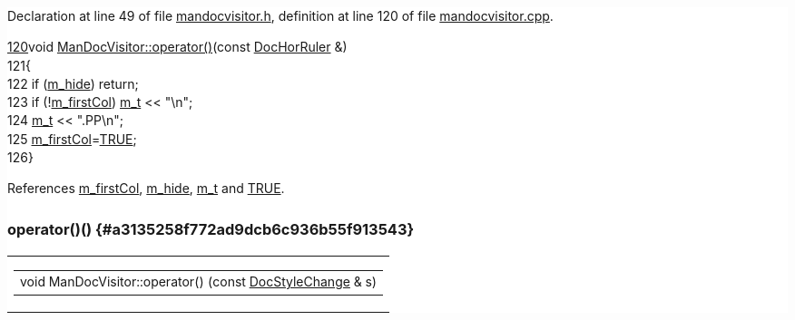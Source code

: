 

<p>Declaration at line 49 of file <a href="/web-doxygen/docs/api/files/src/mandocvisitor-h">mandocvisitor.h</a>, definition at line 120 of file <a href="/web-doxygen/docs/api/files/src/mandocvisitor-cpp">mandocvisitor.cpp</a>.</p>


<div class="doxyProgramListing">

<div class="doxyCodeLine"><span class="doxyLineNumber"><a href="#aa2df84b2d5419625e00bd41061f2444d">120</a></span><span class="doxyLineContent"><span class="doxyHighlightKeywordType">void</span><span class="doxyHighlight"> <a href="#a717055210b0bdcd869a71a36a62690cc">ManDocVisitor::operator()</a>(</span><span class="doxyHighlightKeyword">const</span><span class="doxyHighlight"> <a href="/web-doxygen/docs/api/classes/dochorruler">DocHorRuler</a> &amp;)</span></span></div>
<div class="doxyCodeLine"><span class="doxyLineNumber">121</span><span class="doxyLineContent"><span class="doxyHighlight">{</span></span></div>
<div class="doxyCodeLine"><span class="doxyLineNumber">122</span><span class="doxyLineContent"><span class="doxyHighlight">  </span><span class="doxyHighlightKeywordFlow">if</span><span class="doxyHighlight"> (<a href="#a19093acb1d57b5023cc26ebf81986862">m_hide</a>) </span><span class="doxyHighlightKeywordFlow">return</span><span class="doxyHighlight">;</span></span></div>
<div class="doxyCodeLine"><span class="doxyLineNumber">123</span><span class="doxyLineContent"><span class="doxyHighlight">  </span><span class="doxyHighlightKeywordFlow">if</span><span class="doxyHighlight"> (!<a href="#a7c4d50d6aca1907932aa2102deed79de">m_firstCol</a>) <a href="#a5f6a193c724ec88ff68967702b73ca7d">m_t</a> &lt;&lt; </span><span class="doxyHighlightStringLiteral">"\n"</span><span class="doxyHighlight">;</span></span></div>
<div class="doxyCodeLine"><span class="doxyLineNumber">124</span><span class="doxyLineContent"><span class="doxyHighlight">  <a href="#a5f6a193c724ec88ff68967702b73ca7d">m_t</a> &lt;&lt; </span><span class="doxyHighlightStringLiteral">".PP\n"</span><span class="doxyHighlight">;</span></span></div>
<div class="doxyCodeLine"><span class="doxyLineNumber">125</span><span class="doxyLineContent"><span class="doxyHighlight">  <a href="#a7c4d50d6aca1907932aa2102deed79de">m_firstCol</a>=<a href="/web-doxygen/docs/api/files/src/qcstring-h/#aa8cecfc5c5c054d2875c03e77b7be15d">TRUE</a>;</span></span></div>
<div class="doxyCodeLine"><span class="doxyLineNumber">126</span><span class="doxyLineContent"><span class="doxyHighlight">}</span></span></div>

</div>


<p>References <a href="#a7c4d50d6aca1907932aa2102deed79de">m_firstCol</a>, <a href="#a19093acb1d57b5023cc26ebf81986862">m_hide</a>, <a href="#a5f6a193c724ec88ff68967702b73ca7d">m_t</a> and <a href="/web-doxygen/docs/api/files/src/qcstring-h/#aa8cecfc5c5c054d2875c03e77b7be15d">TRUE</a>.</p>

</div>
</div>

### operator()() {#a3135258f772ad9dcb6c936b55f913543}

<div class="doxyMemberItem">
<div class="doxyMemberProto">
<table class="doxyMemberLabels">
<tr class="doxyMemberLabels">
<td class="doxyMemberLabelsLeft">
<table class="doxyMemberName">
<tr>
<td class="doxyMemberName">void ManDocVisitor::operator() (const <a href="/web-doxygen/docs/api/classes/docstylechange">DocStyleChange</a> &amp; s)</td>
</tr>
</table>
</td>
</tr>
</table>
</div>
<div class="doxyMemberDoc">
